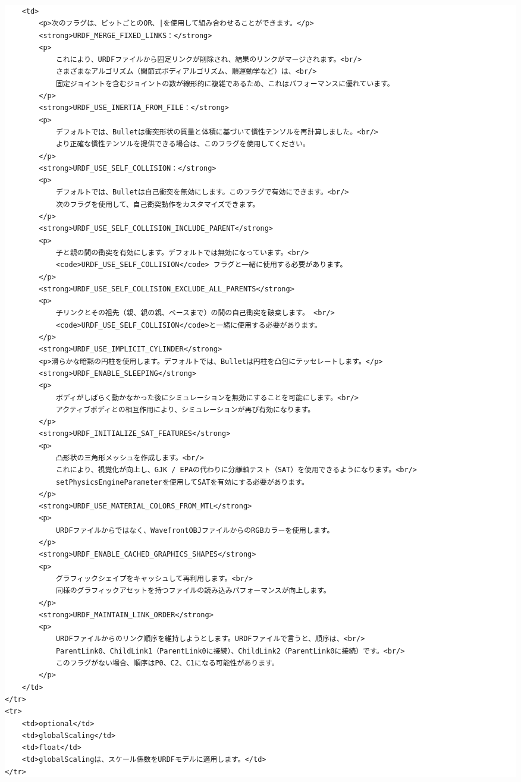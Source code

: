        <td>
            <p>次のフラグは、ビットごとのOR、|を使用して組み合わせることができます。</p>
            <strong>URDF_MERGE_FIXED_LINKS：</strong>
            <p>
                これにより、URDFファイルから固定リンクが削除され、結果のリンクがマージされます。<br/>
                さまざまなアルゴリズム（関節式ボディアルゴリズム、順運動学など）は、<br/>
                固定ジョイントを含むジョイントの数が線形的に複雑であるため、これはパフォーマンスに優れています。
            </p>                        
            <strong>URDF_USE_INERTIA_FROM_FILE：</strong>
            <p>
                デフォルトでは、Bulletは衝突形状の質量と体積に基づいて慣性テンソルを再計算しました。<br/>
                より正確な慣性テンソルを提供できる場合は、このフラグを使用してください。
            </p>
            <strong>URDF_USE_SELF_COLLISION：</strong>
            <p>
                デフォルトでは、Bulletは自己衝突を無効にします。このフラグで有効にできます。<br/>
                次のフラグを使用して、自己衝突動作をカスタマイズできます。
            </p>
            <strong>URDF_USE_SELF_COLLISION_INCLUDE_PARENT</strong>
            <p>
                子と親の間の衝突を有効にします。デフォルトでは無効になっています。<br/>
                <code>URDF_USE_SELF_COLLISION</code> フラグと一緒に使用する必要があります。
            </p>
            <strong>URDF_USE_SELF_COLLISION_EXCLUDE_ALL_PARENTS</strong>
            <p>
                子リンクとその祖先（親、親の親、ベースまで）の間の自己衝突を破棄します。 <br/>
                <code>URDF_USE_SELF_COLLISION</code>と一緒に使用する必要があります。
            </p>
            <strong>URDF_USE_IMPLICIT_CYLINDER</strong>
            <p>滑らかな暗黙の円柱を使用します。デフォルトでは、Bulletは円柱を凸包にテッセレートします。</p>
            <strong>URDF_ENABLE_SLEEPING</strong>
            <p>
                ボディがしばらく動かなかった後にシミュレーションを無効にすることを可能にします。<br/>
                アクティブボディとの相互作用により、シミュレーションが再び有効になります。
            </p>
            <strong>URDF_INITIALIZE_SAT_FEATURES</strong>
            <p>
                凸形状の三角形メッシュを作成します。<br/>
                これにより、視覚化が向上し、GJK / EPAの代わりに分離軸テスト（SAT）を使用できるようになります。<br/>
                setPhysicsEngineParameterを使用してSATを有効にする必要があります。
            </p>
            <strong>URDF_USE_MATERIAL_COLORS_FROM_MTL</strong>
            <p>
                URDFファイルからではなく、WavefrontOBJファイルからのRGBカラーを使用します。
            </p>
            <strong>URDF_ENABLE_CACHED_GRAPHICS_SHAPES</strong>
            <p>
                グラフィックシェイプをキャッシュして再利用します。<br/>
                同様のグラフィックアセットを持つファイルの読み込みパフォーマンスが向上します。
            </p>
            <strong>URDF_MAINTAIN_LINK_ORDER</strong>
            <p>
                URDFファイルからのリンク順序を維持しようとします。URDFファイルで言うと、順序は、<br/>
                ParentLink0、ChildLink1（ParentLink0に接続）、ChildLink2（ParentLink0に接続）です。<br/>
                このフラグがない場合、順序はP0、C2、C1になる可能性があります。
            </p>
        </td>
    </tr>
    <tr>
        <td>optional</td>
        <td>globalScaling</td>
        <td>float</td>
        <td>globalScalingは、スケール係数をURDFモデルに適用します。</td>
    </tr>